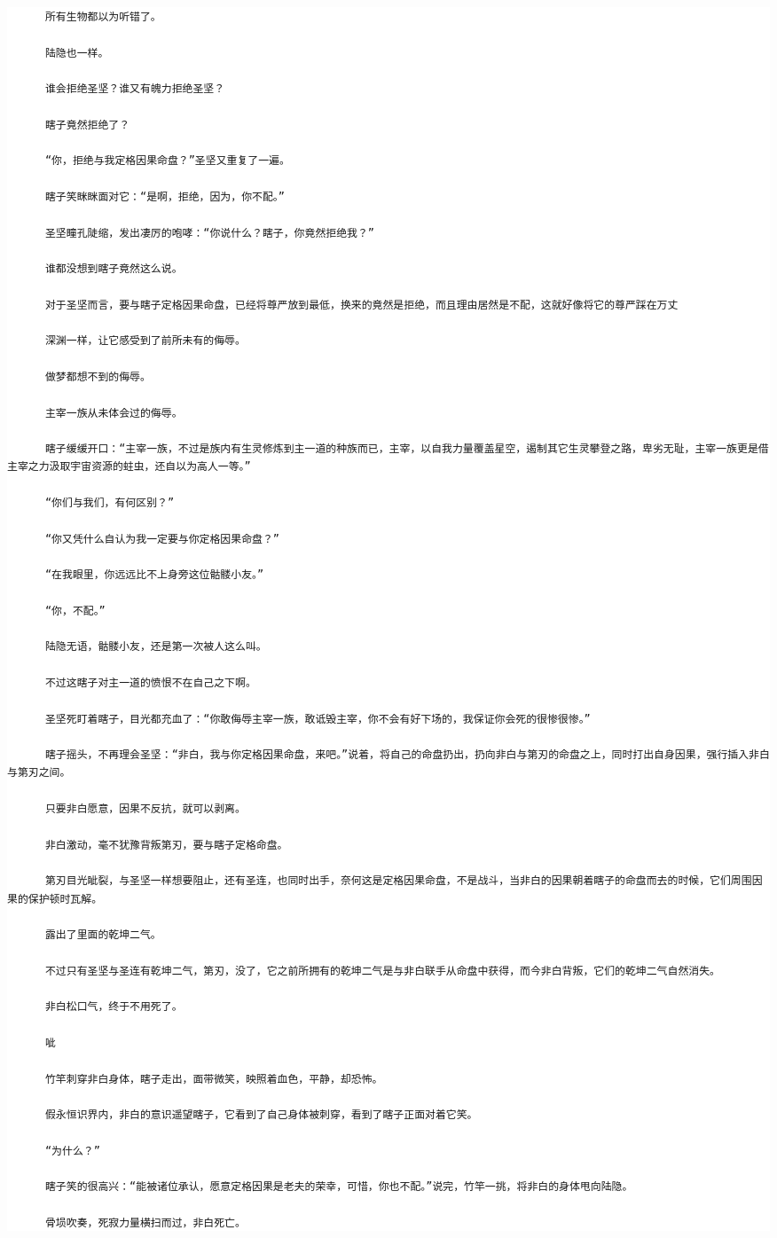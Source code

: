           所有生物都以为听错了。
      
          陆隐也一样。
      
          谁会拒绝圣坚？谁又有魄力拒绝圣坚？
      
          瞎子竟然拒绝了？
      
          “你，拒绝与我定格因果命盘？”圣坚又重复了一遍。
      
          瞎子笑眯眯面对它：“是啊，拒绝，因为，你不配。”
      
          圣坚瞳孔陡缩，发出凄厉的咆哮：“你说什么？瞎子，你竟然拒绝我？”
      
          谁都没想到瞎子竟然这么说。
      
          对于圣坚而言，要与瞎子定格因果命盘，已经将尊严放到最低，换来的竟然是拒绝，而且理由居然是不配，这就好像将它的尊严踩在万丈
      
          深渊一样，让它感受到了前所未有的侮辱。
      
          做梦都想不到的侮辱。
      
          主宰一族从未体会过的侮辱。
      
          瞎子缓缓开口：“主宰一族，不过是族内有生灵修炼到主一道的种族而已，主宰，以自我力量覆盖星空，遏制其它生灵攀登之路，卑劣无耻，主宰一族更是借主宰之力汲取宇宙资源的蛀虫，还自以为高人一等。”
      
          “你们与我们，有何区别？”
      
          “你又凭什么自认为我一定要与你定格因果命盘？”
      
          “在我眼里，你远远比不上身旁这位骷髅小友。”
      
          “你，不配。”
      
          陆隐无语，骷髅小友，还是第一次被人这么叫。
      
          不过这瞎子对主一道的愤恨不在自己之下啊。
      
          圣坚死盯着瞎子，目光都充血了：“你敢侮辱主宰一族，敢诋毁主宰，你不会有好下场的，我保证你会死的很惨很惨。”
      
          瞎子摇头，不再理会圣坚：“非白，我与你定格因果命盘，来吧。”说着，将自己的命盘扔出，扔向非白与第刃的命盘之上，同时打出自身因果，强行插入非白与第刃之间。
      
          只要非白愿意，因果不反抗，就可以剥离。
      
          非白激动，毫不犹豫背叛第刃，要与瞎子定格命盘。
      
          第刃目光眦裂，与圣坚一样想要阻止，还有圣连，也同时出手，奈何这是定格因果命盘，不是战斗，当非白的因果朝着瞎子的命盘而去的时候，它们周围因果的保护顿时瓦解。
      
          露出了里面的乾坤二气。
      
          不过只有圣坚与圣连有乾坤二气，第刃，没了，它之前所拥有的乾坤二气是与非白联手从命盘中获得，而今非白背叛，它们的乾坤二气自然消失。
      
          非白松口气，终于不用死了。
      
          呲
      
          竹竿刺穿非白身体，瞎子走出，面带微笑，映照着血色，平静，却恐怖。
      
          假永恒识界内，非白的意识遥望瞎子，它看到了自己身体被刺穿，看到了瞎子正面对着它笑。
      
          “为什么？”
      
          瞎子笑的很高兴：“能被诸位承认，愿意定格因果是老夫的荣幸，可惜，你也不配。”说完，竹竿一挑，将非白的身体甩向陆隐。
      
          骨埙吹奏，死寂力量横扫而过，非白死亡。
      